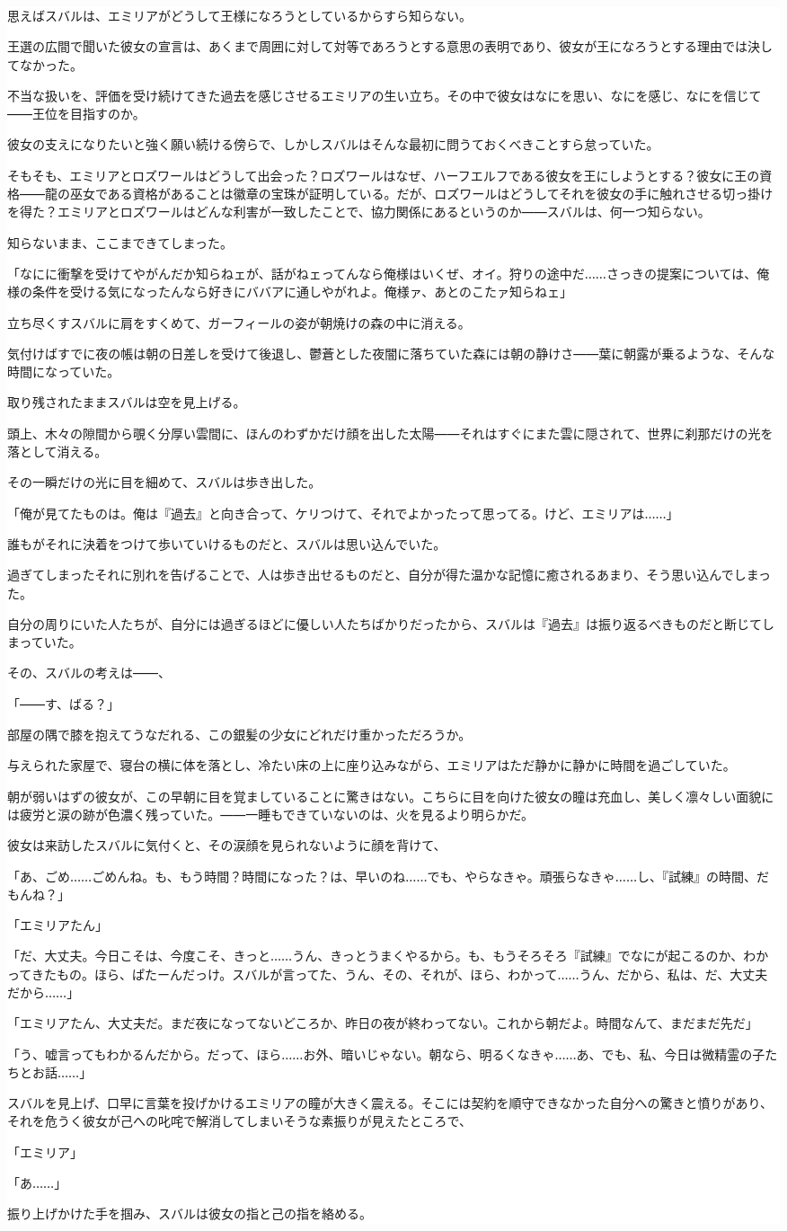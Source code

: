 思えばスバルは、エミリアがどうして王様になろうとしているからすら知らない。

王選の広間で聞いた彼女の宣言は、あくまで周囲に対して対等であろうとする意思の表明であり、彼女が王になろうとする理由では決してなかった。

不当な扱いを、評価を受け続けてきた過去を感じさせるエミリアの生い立ち。その中で彼女はなにを思い、なにを感じ、なにを信じて――王位を目指すのか。

彼女の支えになりたいと強く願い続ける傍らで、しかしスバルはそんな最初に問うておくべきことすら怠っていた。

そもそも、エミリアとロズワールはどうして出会った？ロズワールはなぜ、ハーフエルフである彼女を王にしようとする？彼女に王の資格――龍の巫女である資格があることは徽章の宝珠が証明している。だが、ロズワールはどうしてそれを彼女の手に触れさせる切っ掛けを得た？エミリアとロズワールはどんな利害が一致したことで、協力関係にあるというのか――スバルは、何一つ知らない。

知らないまま、ここまできてしまった。

「なにに衝撃を受けてやがんだか知らねェが、話がねェってんなら俺様はいくぜ、オイ。狩りの途中だ……さっきの提案については、俺様の条件を受ける気になったんなら好きにババアに通しやがれよ。俺様ァ、あとのこたァ知らねェ」

立ち尽くすスバルに肩をすくめて、ガーフィールの姿が朝焼けの森の中に消える。

気付けばすでに夜の帳は朝の日差しを受けて後退し、鬱蒼とした夜闇に落ちていた森には朝の静けさ――葉に朝露が乗るような、そんな時間になっていた。

取り残されたままスバルは空を見上げる。

頭上、木々の隙間から覗く分厚い雲間に、ほんのわずかだけ顔を出した太陽――それはすぐにまた雲に隠されて、世界に刹那だけの光を落として消える。

その一瞬だけの光に目を細めて、スバルは歩き出した。

「俺が見てたものは。俺は『過去』と向き合って、ケリつけて、それでよかったって思ってる。けど、エミリアは……」

誰もがそれに決着をつけて歩いていけるものだと、スバルは思い込んでいた。

過ぎてしまったそれに別れを告げることで、人は歩き出せるものだと、自分が得た温かな記憶に癒されるあまり、そう思い込んでしまった。

自分の周りにいた人たちが、自分には過ぎるほどに優しい人たちばかりだったから、スバルは『過去』は振り返るべきものだと断じてしまっていた。

その、スバルの考えは――、

「――す、ばる？」

部屋の隅で膝を抱えてうなだれる、この銀髪の少女にどれだけ重かっただろうか。

与えられた家屋で、寝台の横に体を落とし、冷たい床の上に座り込みながら、エミリアはただ静かに静かに時間を過ごしていた。

朝が弱いはずの彼女が、この早朝に目を覚ましていることに驚きはない。こちらに目を向けた彼女の瞳は充血し、美しく凛々しい面貌には疲労と涙の跡が色濃く残っていた。――一睡もできていないのは、火を見るより明らかだ。

彼女は来訪したスバルに気付くと、その涙顔を見られないように顔を背けて、

「あ、ごめ……ごめんね。も、もう時間？時間になった？は、早いのね……でも、やらなきゃ。頑張らなきゃ……し、『試練』の時間、だもんね？」

「エミリアたん」

「だ、大丈夫。今日こそは、今度こそ、きっと……うん、きっとうまくやるから。も、もうそろそろ『試練』でなにが起こるのか、わかってきたもの。ほら、ぱたーんだっけ。スバルが言ってた、うん、その、それが、ほら、わかって……うん、だから、私は、だ、大丈夫だから……」

「エミリアたん、大丈夫だ。まだ夜になってないどころか、昨日の夜が終わってない。これから朝だよ。時間なんて、まだまだ先だ」

「う、嘘言ってもわかるんだから。だって、ほら……お外、暗いじゃない。朝なら、明るくなきゃ……あ、でも、私、今日は微精霊の子たちとお話……」

スバルを見上げ、口早に言葉を投げかけるエミリアの瞳が大きく震える。そこには契約を順守できなかった自分への驚きと憤りがあり、それを危うく彼女が己への叱咤で解消してしまいそうな素振りが見えたところで、

「エミリア」

「あ……」

振り上げかけた手を掴み、スバルは彼女の指と己の指を絡める。
